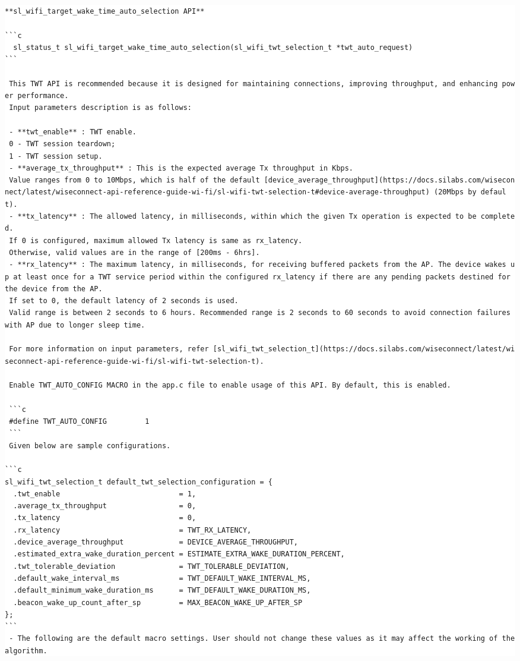     **sl_wifi_target_wake_time_auto_selection API**

    ```c
      sl_status_t sl_wifi_target_wake_time_auto_selection(sl_wifi_twt_selection_t *twt_auto_request)
    ```

     This TWT API is recommended because it is designed for maintaining connections, improving throughput, and enhancing power performance.
     Input parameters description is as follows:

     - **twt_enable** : TWT enable. 
     0 - TWT session teardown; 
     1 - TWT session setup.
     - **average_tx_throughput** : This is the expected average Tx throughput in Kbps. 
     Value ranges from 0 to 10Mbps, which is half of the default [device_average_throughput](https://docs.silabs.com/wiseconnect/latest/wiseconnect-api-reference-guide-wi-fi/sl-wifi-twt-selection-t#device-average-throughput) (20Mbps by default).
     - **tx_latency** : The allowed latency, in milliseconds, within which the given Tx operation is expected to be completed. 
     If 0 is configured, maximum allowed Tx latency is same as rx_latency. 
     Otherwise, valid values are in the range of [200ms - 6hrs].
     - **rx_latency** : The maximum latency, in milliseconds, for receiving buffered packets from the AP. The device wakes up at least once for a TWT service period within the configured rx_latency if there are any pending packets destined for the device from the AP. 
     If set to 0, the default latency of 2 seconds is used. 
     Valid range is between 2 seconds to 6 hours. Recommended range is 2 seconds to 60 seconds to avoid connection failures with AP due to longer sleep time.

     For more information on input parameters, refer [sl_wifi_twt_selection_t](https://docs.silabs.com/wiseconnect/latest/wiseconnect-api-reference-guide-wi-fi/sl-wifi-twt-selection-t).

     Enable TWT_AUTO_CONFIG MACRO in the app.c file to enable usage of this API. By default, this is enabled.

     ```c
     #define TWT_AUTO_CONFIG         1
     ```
     Given below are sample configurations.

    ```c
    sl_wifi_twt_selection_t default_twt_selection_configuration = {
      .twt_enable                            = 1,
      .average_tx_throughput                 = 0,
      .tx_latency                            = 0,
      .rx_latency                            = TWT_RX_LATENCY,
      .device_average_throughput             = DEVICE_AVERAGE_THROUGHPUT,
      .estimated_extra_wake_duration_percent = ESTIMATE_EXTRA_WAKE_DURATION_PERCENT,
      .twt_tolerable_deviation               = TWT_TOLERABLE_DEVIATION,
      .default_wake_interval_ms              = TWT_DEFAULT_WAKE_INTERVAL_MS,
      .default_minimum_wake_duration_ms      = TWT_DEFAULT_WAKE_DURATION_MS,
      .beacon_wake_up_count_after_sp         = MAX_BEACON_WAKE_UP_AFTER_SP
    };
    ```
     - The following are the default macro settings. User should not change these values as it may affect the working of the algorithm. 
